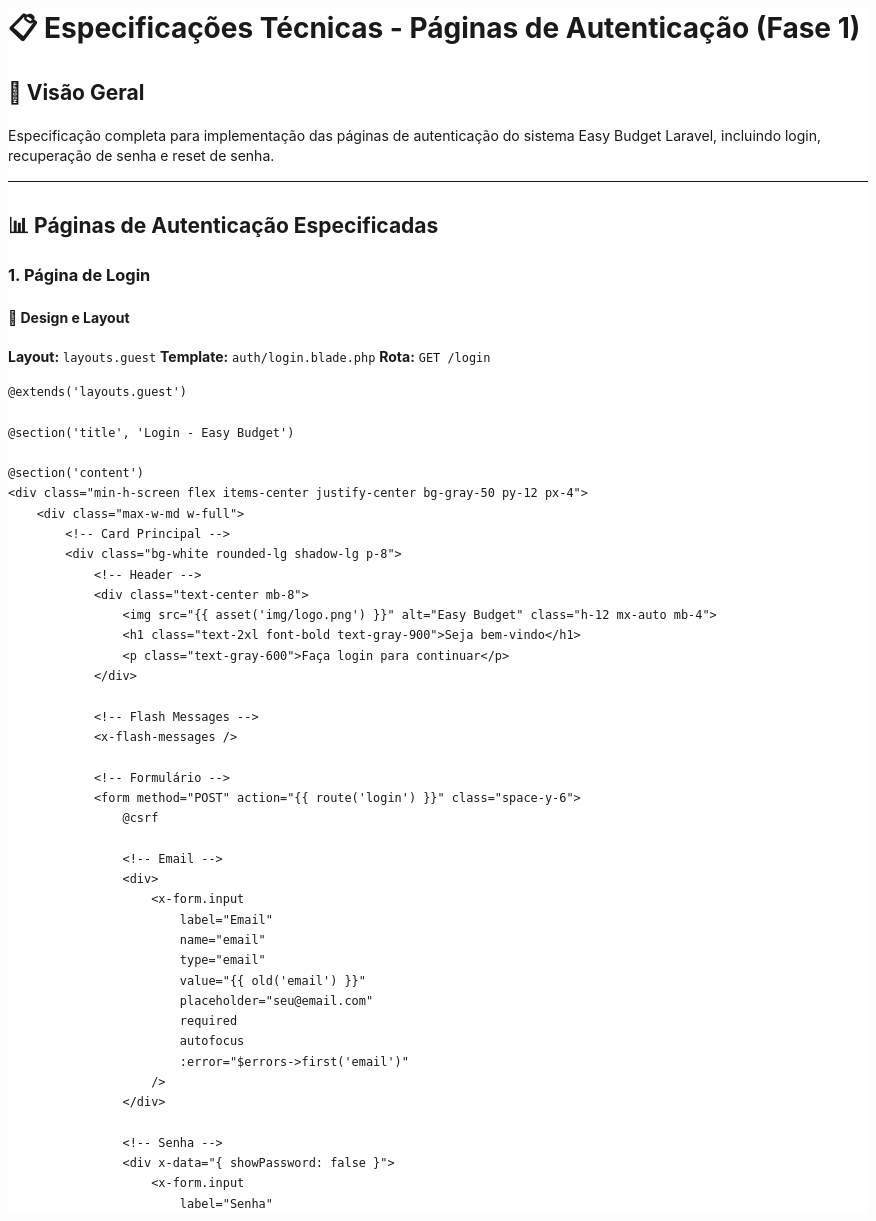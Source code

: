 # 📋 Especificações Técnicas - Páginas de Autenticação (Fase 1)

## 🎯 Visão Geral

Especificação completa para implementação das páginas de autenticação do sistema Easy Budget Laravel, incluindo login, recuperação de senha e reset de senha.

---

## 📊 Páginas de Autenticação Especificadas

### 1. Página de Login

#### 🎨 Design e Layout

**Layout:** `layouts.guest`
**Template:** `auth/login.blade.php`
**Rota:** `GET /login`

```blade
@extends('layouts.guest')

@section('title', 'Login - Easy Budget')

@section('content')
<div class="min-h-screen flex items-center justify-center bg-gray-50 py-12 px-4">
    <div class="max-w-md w-full">
        <!-- Card Principal -->
        <div class="bg-white rounded-lg shadow-lg p-8">
            <!-- Header -->
            <div class="text-center mb-8">
                <img src="{{ asset('img/logo.png') }}" alt="Easy Budget" class="h-12 mx-auto mb-4">
                <h1 class="text-2xl font-bold text-gray-900">Seja bem-vindo</h1>
                <p class="text-gray-600">Faça login para continuar</p>
            </div>

            <!-- Flash Messages -->
            <x-flash-messages />

            <!-- Formulário -->
            <form method="POST" action="{{ route('login') }}" class="space-y-6">
                @csrf

                <!-- Email -->
                <div>
                    <x-form.input
                        label="Email"
                        name="email"
                        type="email"
                        value="{{ old('email') }}"
                        placeholder="seu@email.com"
                        required
                        autofocus
                        :error="$errors->first('email')"
                    />
                </div>

                <!-- Senha -->
                <div x-data="{ showPassword: false }">
                    <x-form.input
                        label="Senha"
```